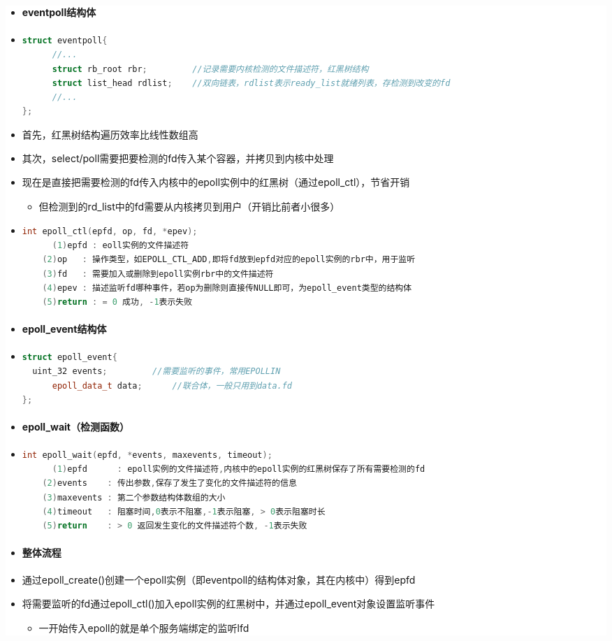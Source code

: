 - #### eventpoll结构体

- ```c++
  struct eventpoll{
     	//...
     	struct rb_root rbr;         //记录需要内核检测的文件描述符，红黑树结构
     	struct list_head rdlist;    //双向链表，rdlist表示ready_list就绪列表，存检测到改变的fd
     	//...
  };
  ```

- 首先，红黑树结构遍历效率比线性数组高

- 其次，select/poll需要把要检测的fd传入某个容器，并拷贝到内核中处理

- 现在是直接把需要检测的fd传入内核中的epoll实例中的红黑树（通过epoll_ctl），节省开销

  - 但检测到的rd_list中的fd需要从内核拷贝到用户（开销比前者小很多）

- ```c++
  int epoll_ctl(epfd, op, fd, *epev); 
     	(1)epfd : eoll实例的文件描述符
      (2)op   : 操作类型，如EPOLL_CTL_ADD,即将fd放到epfd对应的epoll实例的rbr中，用于监听
      (3)fd   : 需要加入或删除到epoll实例rbr中的文件描述符
      (4)epev : 描述监听fd哪种事件，若op为删除则直接传NULL即可，为epoll_event类型的结构体
      (5)return : = 0 成功, -1表示失败
  ```

- #### epoll_event结构体

- ```c++
  struct epoll_event{
   	uint_32 events;         //需要监听的事件，常用EPOLLIN
     	epoll_data_t data;      //联合体，一般只用到data.fd
  };
  ```

- #### epoll_wait（检测函数）

- ```c++
  int epoll_wait(epfd, *events, maxevents, timeout);
    	(1)epfd      : epoll实例的文件描述符,内核中的epoll实例的红黑树保存了所有需要检测的fd
      (2)events    : 传出参数,保存了发生了变化的文件描述符的信息
      (3)maxevents : 第二个参数结构体数组的大小
      (4)timeout   : 阻塞时间,0表示不阻塞,-1表示阻塞, > 0表示阻塞时长
      (5)return    : > 0 返回发生变化的文件描述符个数, -1表示失败
  ```

- #### 整体流程

- 通过epoll_create()创建一个epoll实例（即eventpoll的结构体对象，其在内核中）得到epfd

- 将需要监听的fd通过epoll_ctl()加入epoll实例的红黑树中，并通过epoll_event对象设置监听事件

  - 一开始传入epoll的就是单个服务端绑定的监听lfd
